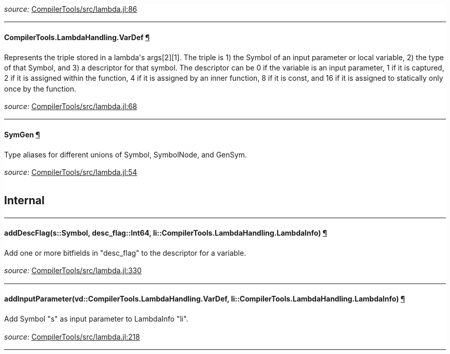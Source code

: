 
*source:*
[CompilerTools/src/lambda.jl:86](file:///home/etotoni/.julia/v0.4/CompilerTools/src/lambda.jl)

---

<a id="type__vardef.1" class="lexicon_definition"></a>
#### CompilerTools.LambdaHandling.VarDef [¶](#type__vardef.1)
Represents the triple stored in a lambda's args[2][1].
The triple is 1) the Symbol of an input parameter or local variable, 2) the type of that Symbol, and 3) a descriptor for that symbol.
The descriptor can be 0 if the variable is an input parameter, 1 if it is captured, 2 if it is assigned within the function, 4 if
it is assigned by an inner function, 8 if it is const, and 16 if it is assigned to statically only once by the function.


*source:*
[CompilerTools/src/lambda.jl:68](file:///home/etotoni/.julia/v0.4/CompilerTools/src/lambda.jl)

---

<a id="typealias__symgen.1" class="lexicon_definition"></a>
#### SymGen [¶](#typealias__symgen.1)
Type aliases for different unions of Symbol, SymbolNode, and GenSym.


*source:*
[CompilerTools/src/lambda.jl:54](file:///home/etotoni/.julia/v0.4/CompilerTools/src/lambda.jl)

## Internal

---

<a id="method__adddescflag.1" class="lexicon_definition"></a>
#### addDescFlag(s::Symbol,  desc_flag::Int64,  li::CompilerTools.LambdaHandling.LambdaInfo) [¶](#method__adddescflag.1)
Add one or more bitfields in "desc_flag" to the descriptor for a variable.


*source:*
[CompilerTools/src/lambda.jl:330](file:///home/etotoni/.julia/v0.4/CompilerTools/src/lambda.jl)

---

<a id="method__addinputparameter.1" class="lexicon_definition"></a>
#### addInputParameter(vd::CompilerTools.LambdaHandling.VarDef,  li::CompilerTools.LambdaHandling.LambdaInfo) [¶](#method__addinputparameter.1)
Add Symbol "s" as input parameter to LambdaInfo "li".


*source:*
[CompilerTools/src/lambda.jl:218](file:///home/etotoni/.julia/v0.4/CompilerTools/src/lambda.jl)

---